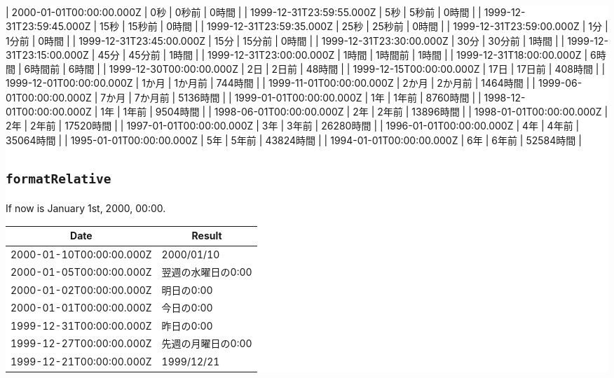 | 2000-01-01T00:00:00.000Z | 0秒    | 0秒前             | 0時間                          |
| 1999-12-31T23:59:55.000Z | 5秒    | 5秒前             | 0時間                          |
| 1999-12-31T23:59:45.000Z | 15秒   | 15秒前            | 0時間                          |
| 1999-12-31T23:59:35.000Z | 25秒   | 25秒前            | 0時間                          |
| 1999-12-31T23:59:00.000Z | 1分    | 1分前             | 0時間                          |
| 1999-12-31T23:45:00.000Z | 15分   | 15分前            | 0時間                          |
| 1999-12-31T23:30:00.000Z | 30分   | 30分前            | 1時間                          |
| 1999-12-31T23:15:00.000Z | 45分   | 45分前            | 1時間                          |
| 1999-12-31T23:00:00.000Z | 1時間  | 1時間前           | 1時間                          |
| 1999-12-31T18:00:00.000Z | 6時間  | 6時間前           | 6時間                          |
| 1999-12-30T00:00:00.000Z | 2日    | 2日前             | 48時間                         |
| 1999-12-15T00:00:00.000Z | 17日   | 17日前            | 408時間                        |
| 1999-12-01T00:00:00.000Z | 1か月  | 1か月前           | 744時間                        |
| 1999-11-01T00:00:00.000Z | 2か月  | 2か月前           | 1464時間                       |
| 1999-06-01T00:00:00.000Z | 7か月  | 7か月前           | 5136時間                       |
| 1999-01-01T00:00:00.000Z | 1年    | 1年前             | 8760時間                       |
| 1998-12-01T00:00:00.000Z | 1年    | 1年前             | 9504時間                       |
| 1998-06-01T00:00:00.000Z | 2年    | 2年前             | 13896時間                      |
| 1998-01-01T00:00:00.000Z | 2年    | 2年前             | 17520時間                      |
| 1997-01-01T00:00:00.000Z | 3年    | 3年前             | 26280時間                      |
| 1996-01-01T00:00:00.000Z | 4年    | 4年前             | 35064時間                      |
| 1995-01-01T00:00:00.000Z | 5年    | 5年前             | 43824時間                      |
| 1994-01-01T00:00:00.000Z | 6年    | 6年前             | 52584時間                      |

## `formatRelative`

If now is January 1st, 2000, 00:00.

| Date                     | Result             |
| ------------------------ | ------------------ |
| 2000-01-10T00:00:00.000Z | 2000/01/10         |
| 2000-01-05T00:00:00.000Z | 翌週の水曜日の0:00 |
| 2000-01-02T00:00:00.000Z | 明日の0:00         |
| 2000-01-01T00:00:00.000Z | 今日の0:00         |
| 1999-12-31T00:00:00.000Z | 昨日の0:00         |
| 1999-12-27T00:00:00.000Z | 先週の月曜日の0:00 |
| 1999-12-21T00:00:00.000Z | 1999/12/21         |
